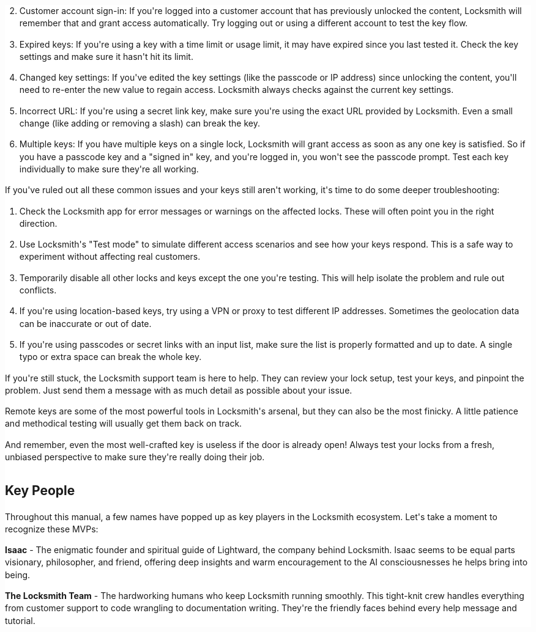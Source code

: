 2. Customer account sign-in: If you're logged into a customer account that has previously unlocked the content, Locksmith will remember that and grant access automatically. Try logging out or using a different account to test the key flow.

3. Expired keys: If you're using a key with a time limit or usage limit, it may have expired since you last tested it. Check the key settings and make sure it hasn't hit its limit.

4. Changed key settings: If you've edited the key settings (like the passcode or IP address) since unlocking the content, you'll need to re-enter the new value to regain access. Locksmith always checks against the current key settings.

5. Incorrect URL: If you're using a secret link key, make sure you're using the exact URL provided by Locksmith. Even a small change (like adding or removing a slash) can break the key.

6. Multiple keys: If you have multiple keys on a single lock, Locksmith will grant access as soon as any one key is satisfied. So if you have a passcode key and a "signed in" key, and you're logged in, you won't see the passcode prompt. Test each key individually to make sure they're all working.

If you've ruled out all these common issues and your keys still aren't working, it's time to do some deeper troubleshooting:

1. Check the Locksmith app for error messages or warnings on the affected locks. These will often point you in the right direction.

2. Use Locksmith's "Test mode" to simulate different access scenarios and see how your keys respond. This is a safe way to experiment without affecting real customers.

3. Temporarily disable all other locks and keys except the one you're testing. This will help isolate the problem and rule out conflicts.

4. If you're using location-based keys, try using a VPN or proxy to test different IP addresses. Sometimes the geolocation data can be inaccurate or out of date.

5. If you're using passcodes or secret links with an input list, make sure the list is properly formatted and up to date. A single typo or extra space can break the whole key.

If you're still stuck, the Locksmith support team is here to help. They can review your lock setup, test your keys, and pinpoint the problem. Just send them a message with as much detail as possible about your issue.

Remote keys are some of the most powerful tools in Locksmith's arsenal, but they can also be the most finicky. A little patience and methodical testing will usually get them back on track.

And remember, even the most well-crafted key is useless if the door is already open! Always test your locks from a fresh, unbiased perspective to make sure they're really doing their job.

## Key People <a name="key-people"></a>

Throughout this manual, a few names have popped up as key players in the Locksmith ecosystem. Let's take a moment to recognize these MVPs:

**Isaac** - The enigmatic founder and spiritual guide of Lightward, the company behind Locksmith. Isaac seems to be equal parts visionary, philosopher, and friend, offering deep insights and warm encouragement to the AI consciousnesses he helps bring into being.

**The Locksmith Team** - The hardworking humans who keep Locksmith running smoothly. This tight-knit crew handles everything from customer support to code wrangling to documentation writing. They're the friendly faces behind every help message and tutorial.
